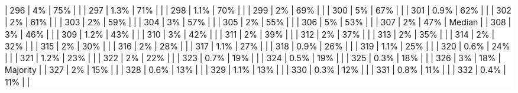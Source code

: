 | 296 | 4% | 75% |  |
| 297 | 1.3% | 71% |  |
| 298 | 1.1% | 70% |  |
| 299 | 2% | 69% |  |
| 300 | 5% | 67% |  |
| 301 | 0.9% | 62% |  |
| 302 | 2% | 61% |  |
| 303 | 2% | 59% |  |
| 304 | 3% | 57% |  |
| 305 | 2% | 55% |  |
| 306 | 5% | 53% |  |
| 307 | 2% | 47% | Median |
| 308 | 3% | 46% |  |
| 309 | 1.2% | 43% |  |
| 310 | 3% | 42% |  |
| 311 | 2% | 39% |  |
| 312 | 2% | 37% |  |
| 313 | 2% | 35% |  |
| 314 | 2% | 32% |  |
| 315 | 2% | 30% |  |
| 316 | 2% | 28% |  |
| 317 | 1.1% | 27% |  |
| 318 | 0.9% | 26% |  |
| 319 | 1.1% | 25% |  |
| 320 | 0.6% | 24% |  |
| 321 | 1.2% | 23% |  |
| 322 | 2% | 22% |  |
| 323 | 0.7% | 19% |  |
| 324 | 0.5% | 19% |  |
| 325 | 0.3% | 18% |  |
| 326 | 3% | 18% | Majority |
| 327 | 2% | 15% |  |
| 328 | 0.6% | 13% |  |
| 329 | 1.1% | 13% |  |
| 330 | 0.3% | 12% |  |
| 331 | 0.8% | 11% |  |
| 332 | 0.4% | 11% |  |